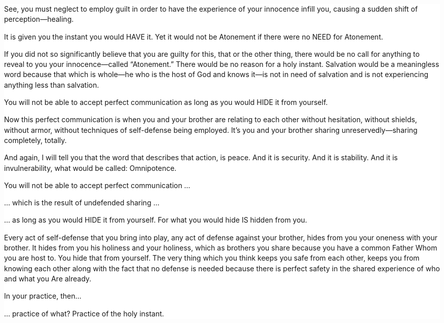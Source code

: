 See, you must neglect to employ guilt in order to have the experience of
your innocence infill you, causing a sudden shift of
perception&mdash;healing.

<div markdown="1" class="well book">
It is given you the instant you would HAVE it. Yet it would not be
Atonement if there were no NEED for Atonement.
</div>

If you did not so significantly believe that you are guilty for this,
that or the other thing, there would be no call for anything to reveal
to you your innocence&mdash;called &ldquo;Atonement.&rdquo; There would
be no reason for a holy instant. Salvation would be a meaningless word
because that which is whole&mdash;he who is the host of God and knows
it&mdash;is not in need of salvation and is not experiencing anything
less than salvation.

<div markdown="1" class="well book">
You will not be able to accept perfect communication as long as you
would HIDE it from yourself.
</div>

Now this perfect communication is when you and your brother are relating
to each other without hesitation, without shields, without armor,
without techniques of self-defense being employed. It&rsquo;s you and
your brother sharing unreservedly&mdash;sharing completely, totally.

And again, I will tell you that the word that describes that action, is
peace. And it is security. And it is stability. And it is
invulnerability, what would be called: Omnipotence.

<div markdown="1" class="well book">
You will not be able to accept perfect communication &hellip;
</div>

&hellip; which is the result of undefended sharing &hellip;

<div markdown="1" class="well book">
&hellip; as long as you would HIDE it from yourself. For what you would
hide IS hidden from you.
</div>

Every act of self-defense that you bring into play, any act of defense
against your brother, hides from you your oneness with your brother. It
hides from you his holiness and your holiness, which as brothers you
share because you have a common Father Whom you are host to. You hide
that from yourself. The very thing which you think keeps you safe from
each other, keeps you from knowing each other along with the fact that
no defense is needed because there is perfect safety in the shared
experience of who and what you Are already.

<div markdown="1" class="well book">
In your practice, then&hellip;
</div>

&hellip; practice of what? Practice of the holy instant.
